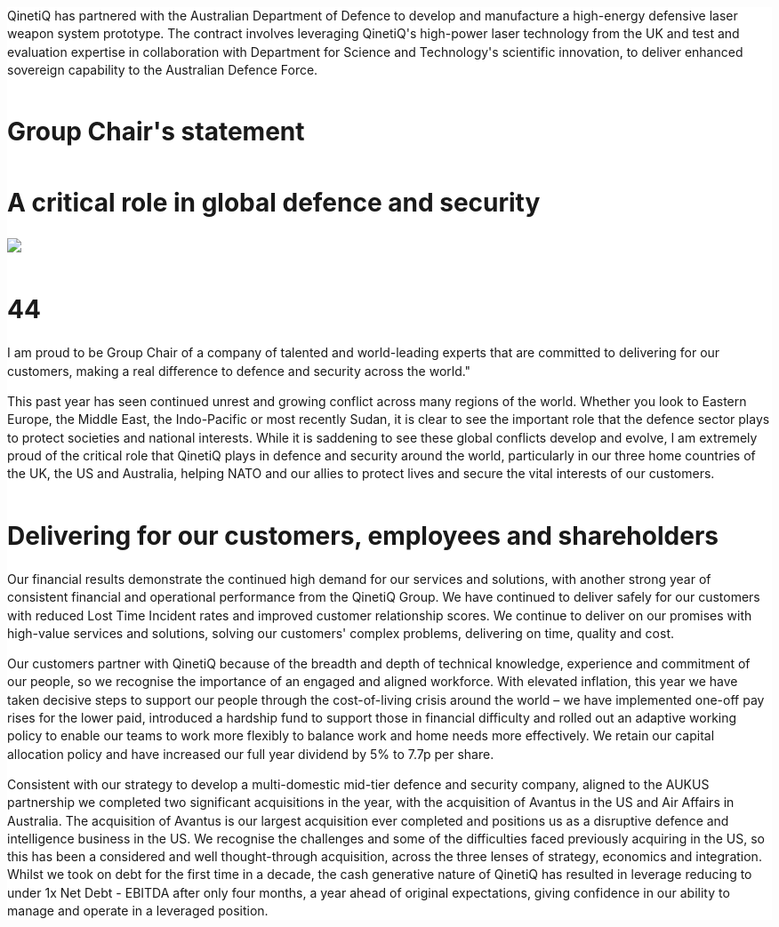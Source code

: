 QinetiQ has partnered with the Australian Department of Defence to develop and manufacture a high-energy defensive laser weapon system prototype. The contract involves leveraging QinetiQ's high-power laser technology from the UK and test and evaluation expertise in collaboration with Department for Science and Technology's scientific innovation, to deliver enhanced sovereign capability to the Australian Defence Force.

# Group Chair's statement

# A critical role in global defence and security

![](https://cdn-mineru.openxlab.org.cn/result/2025-10-20/419def1a-e59f-4c1b-ae77-755105d8ae1e/83dcc74fc40081836ad18fba0635abfb1aac263acd02ec23c06694f570860ade.jpg)

# 44

I am proud to be Group Chair of a company of talented and world-leading experts that are committed to delivering for our customers, making a real difference to defence and security across the world."

This past year has seen continued unrest and growing conflict across many regions of the world. Whether you look to Eastern Europe, the Middle East, the Indo-Pacific or most recently Sudan, it is clear to see the important role that the defence sector plays to protect societies and national interests. While it is saddening to see these global conflicts develop and evolve, I am extremely proud of the critical role that QinetiQ plays in defence and security around the world, particularly in our three home countries of the UK, the US and Australia, helping NATO and our allies to protect lives and secure the vital interests of our customers.

# Delivering for our customers, employees and shareholders

Our financial results demonstrate the continued high demand for our services and solutions, with another strong year of consistent financial and operational performance from the QinetiQ Group. We have continued to deliver safely for our customers with reduced Lost Time Incident rates and improved customer relationship scores. We continue to deliver on our promises with high-value services and solutions, solving our customers' complex problems, delivering on time, quality and cost.

Our customers partner with QinetiQ because of the breadth and depth of technical knowledge, experience and commitment of our people, so we recognise the importance of an engaged and aligned workforce. With elevated inflation, this year we have taken decisive steps to support our people through the cost-of-living crisis around the world – we have implemented one-off pay rises for the lower paid, introduced a hardship fund to support those in financial difficulty and rolled out an adaptive working policy to enable our teams to work more flexibly to balance work and home needs more effectively. We retain our capital allocation policy and have increased our full year dividend by  $5\%$  to 7.7p per share.

Consistent with our strategy to develop a multi-domestic mid-tier defence and security company, aligned to the AUKUS partnership we completed two significant acquisitions in the year, with the acquisition of Avantus in the US and Air Affairs in Australia. The acquisition of Avantus is our largest acquisition ever completed and positions us as a disruptive defence and intelligence business in the US. We recognise the challenges and some of the difficulties faced previously acquiring in the US, so this has been a considered and well thought-through acquisition, across the three lenses of strategy, economics and integration. Whilst we took on debt for the first time in a decade, the cash generative nature of QinetiQ has resulted in leverage reducing to under 1x Net Debt - EBITDA after only four months, a year ahead of original expectations, giving confidence in our ability to manage and operate in a leveraged position.

